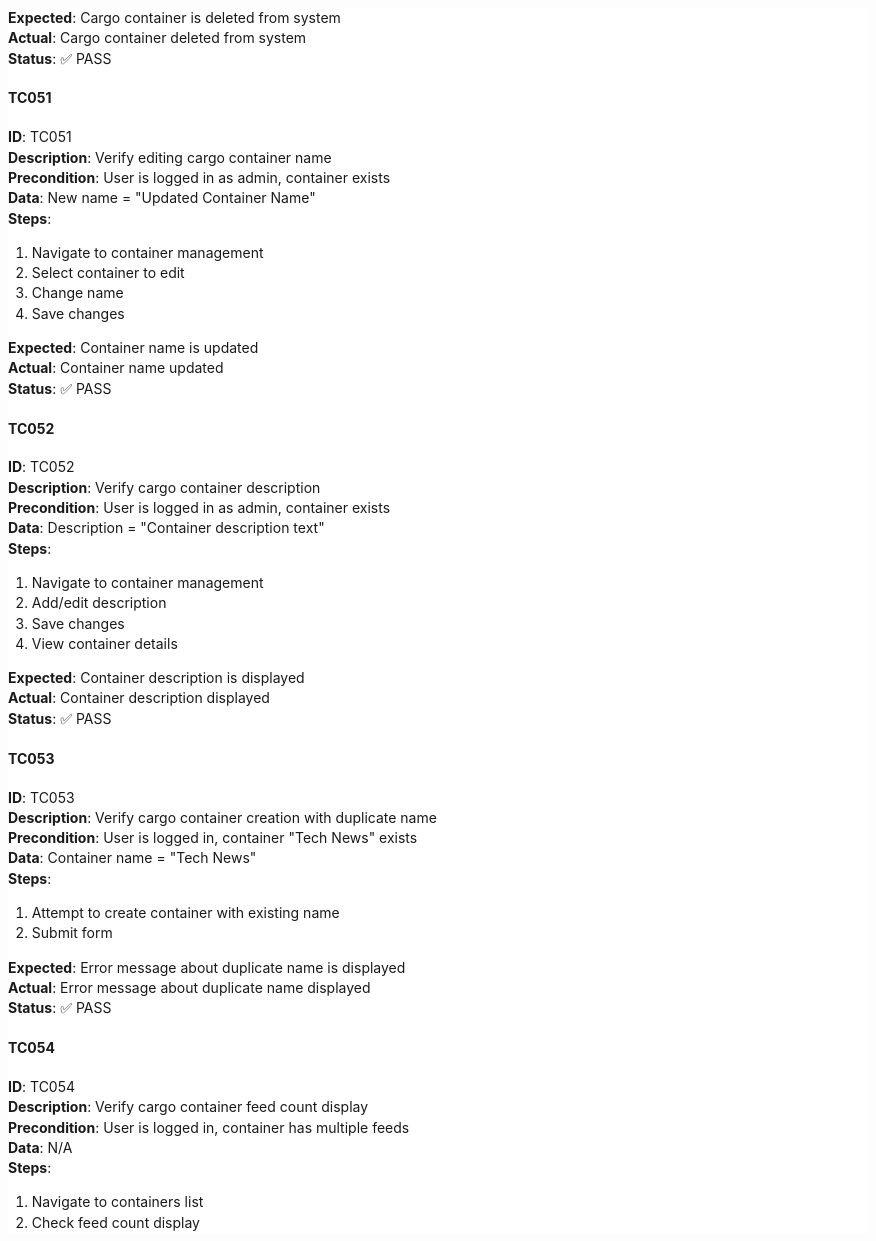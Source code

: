 **Expected**: Cargo container is deleted from system  
**Actual**: Cargo container deleted from system  
**Status**: ✅ PASS

#### TC051
**ID**: TC051  
**Description**: Verify editing cargo container name  
**Precondition**: User is logged in as admin, container exists  
**Data**: New name = "Updated Container Name"  
**Steps**:
1. Navigate to container management
2. Select container to edit
3. Change name
4. Save changes

**Expected**: Container name is updated  
**Actual**: Container name updated  
**Status**: ✅ PASS

#### TC052
**ID**: TC052  
**Description**: Verify cargo container description  
**Precondition**: User is logged in as admin, container exists  
**Data**: Description = "Container description text"  
**Steps**:
1. Navigate to container management
2. Add/edit description
3. Save changes
4. View container details

**Expected**: Container description is displayed  
**Actual**: Container description displayed  
**Status**: ✅ PASS

#### TC053
**ID**: TC053  
**Description**: Verify cargo container creation with duplicate name  
**Precondition**: User is logged in, container "Tech News" exists  
**Data**: Container name = "Tech News"  
**Steps**:
1. Attempt to create container with existing name
2. Submit form

**Expected**: Error message about duplicate name is displayed  
**Actual**: Error message about duplicate name displayed  
**Status**: ✅ PASS

#### TC054
**ID**: TC054  
**Description**: Verify cargo container feed count display  
**Precondition**: User is logged in, container has multiple feeds  
**Data**: N/A  
**Steps**:
1. Navigate to containers list
2. Check feed count display

